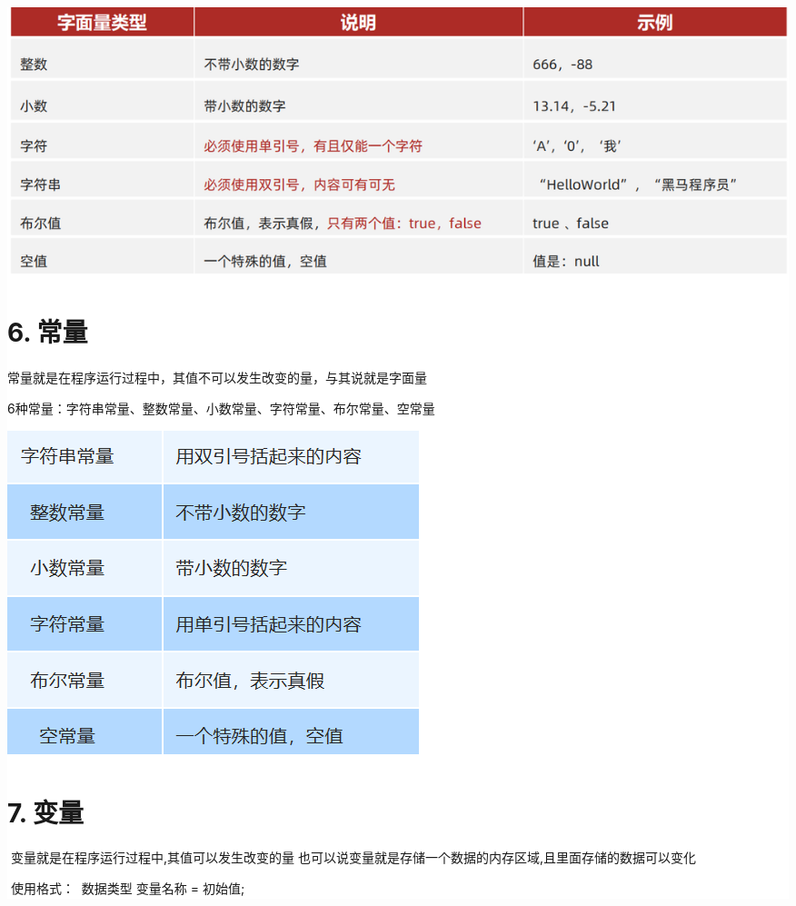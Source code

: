 ![image-20221009125037999](assets\字面量类型.png)

# 6. 常量

​	常量就是在程序运行过程中，其值不可以发生改变的量，与其说就是字面量

​	6种常量：字符串常量、整数常量、小数常量、字符常量、布尔常量、空常量

![image-20221009170524484](assets\常量.png)

# 7. 变量

​	变量就是在程序运行过程中,其值可以发生改变的量
​	也可以说变量就是存储一个数据的内存区域,且里面存储的数据可以变化

​	使用格式：
​		数据类型 变量名称 = 初始值;
